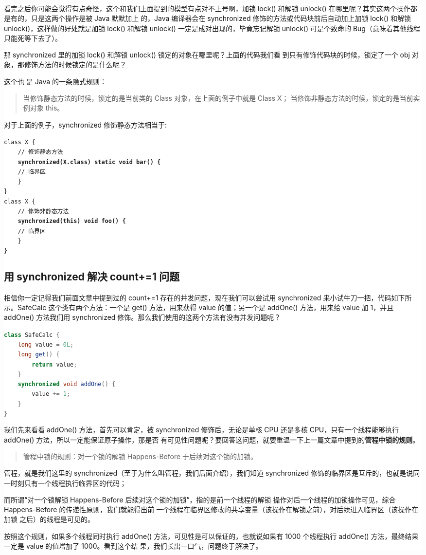 看完之后你可能会觉得有点奇怪，这个和我们上面提到的模型有点对不上号啊，加锁 lock() 和解锁 unlock() 在哪里呢？其实这两个操作都是有的，只是这两个操作是被 Java 默默加上 的，Java 编译器会在 synchronized 修饰的方法或代码块前后自动加上加锁 lock() 和解锁 unlock()，这样做的好处就是加锁 lock() 和解锁 unlock() 一定是成对出现的，毕竟忘记解锁 unlock() 可是个致命的 Bug（意味着其他线程只能死等下去了）。

那 synchronized 里的加锁 lock() 和解锁 unlock() 锁定的对象在哪里呢？上面的代码我们看 到只有修饰代码块的时候，锁定了一个 obj 对象，那修饰方法的时候锁定的是什么呢？

这个也 是 Java 的一条隐式规则：

> 当修饰静态方法的时候，锁定的是当前类的 Class 对象，在上面的例子中就是 Class X； 当修饰非静态方法的时候，锁定的是当前实例对象 this。

对于上面的例子，synchronized 修饰静态方法相当于:

<pre class="language-java"><code class="lang-java">class X {
    // 修饰静态方法
<strong>    synchronized(X.class) static void bar() {
</strong>    // 临界区
    }
}
class X {
    // 修饰非静态方法
<strong>    synchronized(this) void foo() {
</strong>    // 临界区
    }
}
</code></pre>

## 用 synchronized 解决 count+=1 问题

相信你一定记得我们前面文章中提到过的 count+=1 存在的并发问题，现在我们可以尝试用 synchronized 来小试牛刀一把，代码如下所示。SafeCalc 这个类有两个方法：一个是 get() 方法，用来获得 value 的值；另一个是 addOne() 方法，用来给 value 加 1，并且 addOne() 方法我们用 synchronized 修饰。那么我们使用的这两个方法有没有并发问题呢？

```java
class SafeCalc {
    long value = 0L;
    long get() {
        return value;
    }
    synchronized void addOne() {
        value += 1;
    }
}
```

我们先来看看 addOne() 方法，首先可以肯定，被 synchronized 修饰后，无论是单核 CPU 还是多核 CPU，只有一个线程能够执行 addOne() 方法，所以一定能保证原子操作，那是否 有可见性问题呢？要回答这问题，就要重温一下上一篇文章中提到的**管程中锁的规则**。

> 管程中锁的规则：对一个锁的解锁 Happens-Before 于后续对这个锁的加锁。

管程，就是我们这里的 synchronized（至于为什么叫管程，我们后面介绍），我们知道 synchronized 修饰的临界区是互斥的，也就是说同一时刻只有一个线程执行临界区的代码；

而所谓“对一个锁解锁 Happens-Before 后续对这个锁的加锁”，指的是前一个线程的解锁 操作对后一个线程的加锁操作可见，综合 Happens-Before 的传递性原则，我们就能得出前 一个线程在临界区修改的共享变量（该操作在解锁之前），对后续进入临界区（该操作在加锁 之后）的线程是可见的。

按照这个规则，如果多个线程同时执行 addOne() 方法，可见性是可以保证的，也就说如果有 1000 个线程执行 addOne() 方法，最终结果一定是 value 的值增加了 1000。看到这个结 果，我们长出一口气，问题终于解决了。
